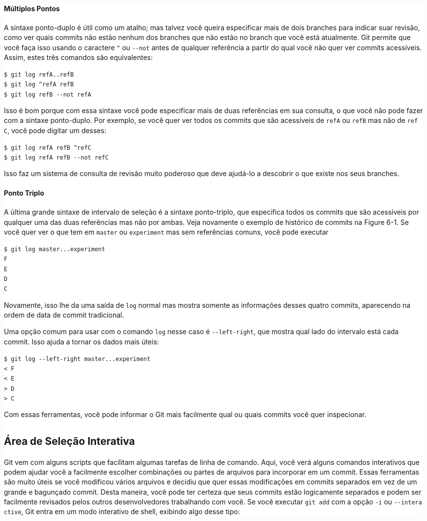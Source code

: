 #### Múltiplos Pontos ####

A sintaxe ponto-duplo é útil como um atalho; mas talvez você queira especificar mais de dois branches para indicar suar revisão, como ver quais commits não estão nenhum dos branches que não estão no branch que você está atualmente. Git permite que você faça isso usando o caractere `^` ou `--not` antes de qualquer referência a partir do qual você não quer ver commits acessíveis. Assim, estes três comandos são equivalentes:

	$ git log refA..refB
	$ git log ^refA refB
	$ git log refB --not refA

Isso é bom porque com essa sintaxe você pode especificar mais de duas referências em sua consulta, o que você não pode fazer com a sintaxe ponto-duplo. Por exemplo, se você quer ver todos os commits que são acessíveis de `refA` ou `refB` mas não de `refC`, você pode digitar um desses:

	$ git log refA refB ^refC
	$ git log refA refB --not refC

Isso faz um sistema de consulta de revisão muito poderoso que deve ajudá-lo a descobrir o que existe nos seus branches.

#### Ponto Triplo ####

A última grande sintaxe de intervalo de seleção é a sintaxe ponto-triplo, que especifica todos os commits que são acessíveis por qualquer uma das duas referências mas não por ambas. Veja novamente o exemplo de histórico de commits na Figure 6-1.
Se você quer ver o que tem em `master` ou `experiment` mas sem referências comuns, você pode executar

	$ git log master...experiment
	F
	E
	D
	C

Novamente, isso lhe da uma saída de `log` normal mas mostra somente as informações desses quatro commits, aparecendo na ordem de data de commit tradicional.

Uma opção comum para usar com o comando `log` nesse caso é `--left-right`, que mostra qual lado do intervalo está cada commit. Isso ajuda a tornar os dados mais úteis:

	$ git log --left-right master...experiment
	< F
	< E
	> D
	> C

Com essas ferramentas, você pode informar o Git mais facilmente qual ou quais commits você quer inspecionar. 

## Área de Seleção Interativa ##

Git vem com alguns scripts que facilitam algumas tarefas de linha de comando. Aqui, você verá alguns comandos interativos que podem ajudar você a facilmente escolher combinações ou partes de arquivos para incorporar em um commit. Essas ferramentas são muito úteis se você modificou vários arquivos e decidiu que quer essas modificações em commits separados em vez de um grande e bagunçado commit. Desta maneira, você pode ter certeza que seus commits estão logicamente separados e podem ser facilmente revisados pelos outros desenvolvedores trabalhando com você.
Se você executar `git add` com a opção `-i` ou `--interactive`, Git entra em um modo interativo de shell, exibindo algo desse tipo:
